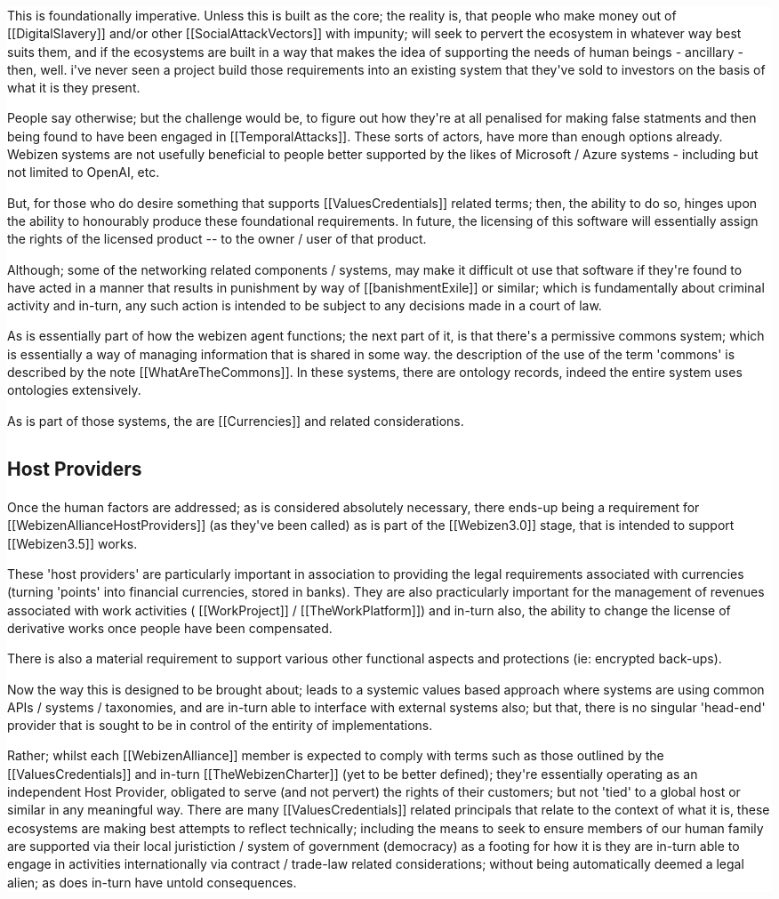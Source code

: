 This is foundationally imperative.  Unless this is built as the core; the reality is, that people who make money out of [[DigitalSlavery]] and/or other [[SocialAttackVectors]] with impunity; will seek to pervert the ecosystem in whatever way best suits them, and if the ecosystems are built in a way that makes the idea of supporting the needs of human beings - ancillary - then, well.  i've never seen a project build those requirements into an existing system that they've sold to investors on the basis of what it is they present. 

People say otherwise; but the challenge would be, to figure out how they're at all penalised for making false statments and then being found to have been engaged in [[TemporalAttacks]].   These sorts of actors, have more than enough options already.  Webizen systems are not usefully beneficial to people better supported by the likes of Microsoft / Azure systems - including but not limited to OpenAI, etc. 

But, for those who do desire something that supports [[ValuesCredentials]] related terms; then, the ability to do so, hinges upon the ability to honourably produce these foundational requirements.  In future, the licensing of this software will essentially assign the rights of the licensed product -- to the owner / user of that product.  

Although; some of the networking related components / systems, may make it difficult ot use that software if they're found to have acted in a manner that results in punishment by way of [[banishmentExile]] or similar; which is fundamentally about criminal activity and in-turn, any such action is intended to be subject to any decisions made in a court of law. 

As is essentially part of how the webizen agent functions; the next part of it, is that there's a permissive commons system; which is essentially a way of managing information that is shared in some way.  the description of the use of the term 'commons' is described by the note [[WhatAreTheCommons]].   In these systems, there are ontology records, indeed the entire system uses ontologies extensively.  

As is part of those systems, the are [[Currencies]] and related considerations.  

## Host Providers

Once the human factors are addressed; as is considered absolutely necessary, there ends-up being a requirement for [[WebizenAllianceHostProviders]] (as they've been called) as is part of the [[Webizen3.0]] stage, that is intended to support [[Webizen3.5]] works. 

These 'host providers' are particularly important in association to providing the legal requirements associated with currencies (turning 'points' into financial currencies, stored in banks).  They are also practicularly important for the management of revenues associated with work activities ( [[WorkProject]] / [[TheWorkPlatform]]) and in-turn also, the ability to change the license of derivative works once people have been compensated.

There is also a material requirement to support various other functional aspects and protections (ie: encrypted back-ups). 

Now the way this is designed to be brought about; leads to a systemic values based approach where systems are using common APIs / systems / taxonomies, and are in-turn able to interface with external systems also; but that, there is no singular 'head-end' provider that is sought to be in control of the entirity of implementations.  

Rather; whilst each [[WebizenAlliance]] member is expected to comply with terms such as those outlined by the [[ValuesCredentials]] and in-turn [[TheWebizenCharter]] (yet to be better defined); they're essentially operating as an independent Host Provider, obligated to serve (and not pervert) the rights of their customers; but not 'tied' to a global host or similar in any meaningful way.  There are many [[ValuesCredentials]] related principals that relate to the context of what it is, these ecosystems are making best attempts to reflect technically; including the means to seek to ensure members of our human family are supported via their local juristiction / system of government (democracy) as a footing for how it is they are in-turn able to engage in activities internationally via contract / trade-law related considerations; without being automatically deemed a legal alien; as does in-turn have untold consequences.
